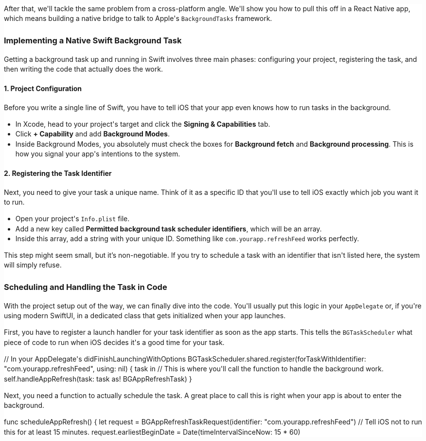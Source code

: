 After that, we'll tackle the same problem from a cross-platform angle. We'll show you how to pull this off in a React Native app, which means building a native bridge to talk to Apple's `BackgroundTasks` framework.

### Implementing a Native Swift Background Task

Getting a background task up and running in Swift involves three main phases: configuring your project, registering the task, and then writing the code that actually does the work.

#### 1. Project Configuration

Before you write a single line of Swift, you have to tell iOS that your app even knows how to run tasks in the background.

*   In Xcode, head to your project's target and click the **Signing & Capabilities** tab.
*   Click **+ Capability** and add **Background Modes**.
*   Inside Background Modes, you absolutely must check the boxes for **Background fetch** and **Background processing**. This is how you signal your app's intentions to the system.

#### 2. Registering the Task Identifier

Next, you need to give your task a unique name. Think of it as a specific ID that you'll use to tell iOS exactly which job you want it to run.

*   Open your project's `Info.plist` file.
*   Add a new key called **Permitted background task scheduler identifiers**, which will be an array.
*   Inside this array, add a string with your unique ID. Something like `com.yourapp.refreshFeed` works perfectly.

This step might seem small, but it’s non-negotiable. If you try to schedule a task with an identifier that isn't listed here, the system will simply refuse.

### Scheduling and Handling the Task in Code

With the project setup out of the way, we can finally dive into the code. You'll usually put this logic in your `AppDelegate` or, if you're using modern SwiftUI, in a dedicated class that gets initialized when your app launches.

First, you have to register a launch handler for your task identifier as soon as the app starts. This tells the `BGTaskScheduler` what piece of code to run when iOS decides it's a good time for your task.

// In your AppDelegate's didFinishLaunchingWithOptions
BGTaskScheduler.shared.register(forTaskWithIdentifier: "com.yourapp.refreshFeed", using: nil) { task in
    // This is where you'll call the function to handle the background work.
    self.handleAppRefresh(task: task as! BGAppRefreshTask)
}

Next, you need a function to actually schedule the task. A great place to call this is right when your app is about to enter the background.

func scheduleAppRefresh() {
    let request = BGAppRefreshTaskRequest(identifier: "com.yourapp.refreshFeed")
    // Tell iOS not to run this for at least 15 minutes.
    request.earliestBeginDate = Date(timeIntervalSinceNow: 15 * 60)
